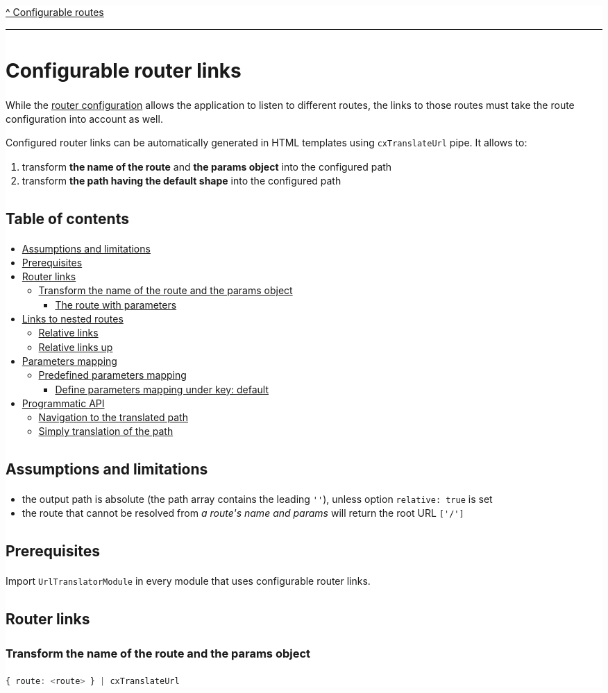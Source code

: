 
[^ Configurable routes](../README.md)

---

# Configurable router links 

While the [router configuration](./routes-configuration.md) allows the application to listen to different routes, the links to those routes must take the route configuration into account as well.

Configured router links can be automatically generated in HTML templates using `cxTranslateUrl` pipe. It allows to:

1. transform **the name of the route** and **the params object** into the configured path
2. transform **the path having the default shape** into the configured path

## Table of contents 

- [Assumptions and limitations](#assumptions-and-limitations)
- [Prerequisites](#prerequisites)
- [Router links](#router-links)
  - [Transform the name of the route and the params object](#transform-the-name-of-the-route-and-the-params-object)
    - [The route with parameters](#the-route-with-parameters)
- [Links to nested routes](#links-to-nested-routes)
  - [Relative links](#relative-links)
  - [Relative links up](#relative-links-up)
- [Parameters mapping](#parameters-mapping)
  - [Predefined parameters mapping](#predefined-parameters-mapping)
    - [Define parameters mapping under key: default](#define-parameters-mapping-under-key-default)
- [Programmatic API](#programmatic-api)
  - [Navigation to the translated path](#navigation-to-the-translated-path)
  - [Simply translation of the path](#simply-translation-of-the-path)


## Assumptions and limitations

- the output path is absolute (the path array contains the leading `''`), unless option `relative: true` is set
- the route that cannot be resolved from *a route's name and params* will return the root URL `['/']`

## Prerequisites

Import `UrlTranslatorModule` in every module that uses configurable router links.

## Router links

### Transform the name of the route and the params object

```typescript
{ route: <route> } | cxTranslateUrl
```
